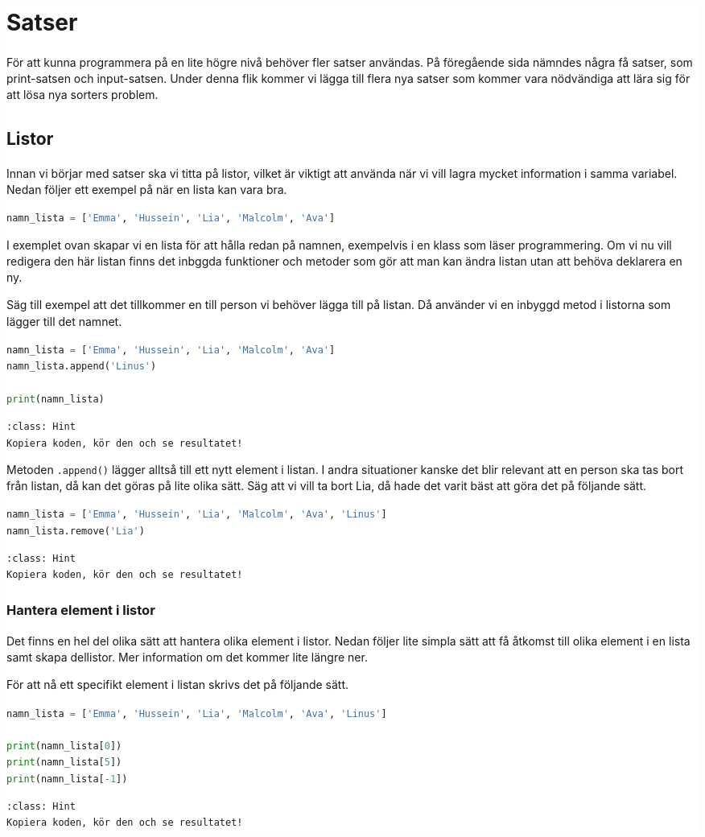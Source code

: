 # Satser

För att kunna programmera på en lite högre nivå behöver fler satser användas. På föregående sida nämndes några få satser, som print-satsen och input-satsen. Under denna flik kommer vi lägga till flera nya satser som kommer vara nödvändiga att lära sig för att lösa nya sorters problem.

## Listor
Innan vi börjar med satser ska vi titta på listor, vilket är viktigt att använda när vi vill lagra mycket information i samma variabel. Nedan följer ett exempel på när en lista kan vara bra.

```python
namn_lista = ['Emma', 'Hussein', 'Lia', 'Malcolm', 'Ava']
```

I exemplet ovan skapar vi en lista för att hålla redan på namnen, exempelvis i en klass som läser programmering. Om vi nu vill redigera den här listan finns det inbggda funktioner och metoder som gör att man kan ändra listan utan att behöva deklarera en ny.

Säg till exempel att det tillkommer en till person vi behöver lägga till på listan. Då använder vi en inbyggd metod i listorna som lägger till det namnet.

```python
namn_lista = ['Emma', 'Hussein', 'Lia', 'Malcolm', 'Ava']
namn_lista.append('Linus')

print(namn_lista)
```
```{admonition} Tips
:class: Hint
Kopiera koden, kör den och se resultatet!
```
Metoden `.append()` lägger alltså till ett nytt element i listan. I andra situationer kanske det blir relevant att en person ska tas bort från listan, då kan det göras på lite olika sätt. Säg att vi vill ta bort Lia, då hade det varit bäst att göra det på följande sätt.

```python
namn_lista = ['Emma', 'Hussein', 'Lia', 'Malcolm', 'Ava', 'Linus']
namn_lista.remove('Lia')
```
```{admonition} Tips
:class: Hint
Kopiera koden, kör den och se resultatet!
```

### Hantera element i listor
Det finns en hel del olika sätt att hantera olika element i listor. Nedan följer lite simpla sätt att få åtkomst till olika element i en lista samt skapa dellistor. Mer information om det kommer lite längre ner. 

För att nå ett specifikt element i listan skrivs det på följande sätt.

```python
namn_lista = ['Emma', 'Hussein', 'Lia', 'Malcolm', 'Ava', 'Linus']

print(namn_lista[0])
print(namn_lista[5])
print(namn_lista[-1])
```
```{admonition} Tips
:class: Hint
Kopiera koden, kör den och se resultatet!
```
